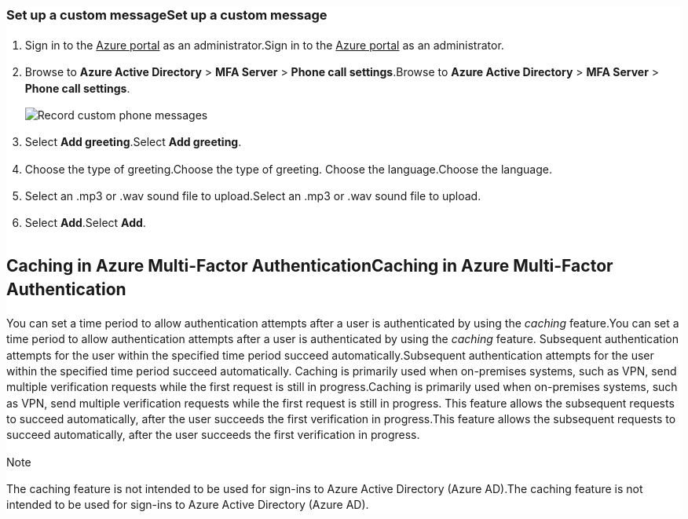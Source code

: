 ### <a name="set-up-a-custom-message"></a><span data-ttu-id="4d3e7-194">Set up a custom message</span><span class="sxs-lookup"><span data-stu-id="4d3e7-194">Set up a custom message</span></span>

1. <span data-ttu-id="4d3e7-195">Sign in to the [Azure portal](https://portal.azure.com) as an administrator.</span><span class="sxs-lookup"><span data-stu-id="4d3e7-195">Sign in to the [Azure portal](https://portal.azure.com) as an administrator.</span></span>
2. <span data-ttu-id="4d3e7-196">Browse to **Azure Active Directory** > **MFA Server** > **Phone call settings**.</span><span class="sxs-lookup"><span data-stu-id="4d3e7-196">Browse to **Azure Active Directory** > **MFA Server** > **Phone call settings**.</span></span>

   ![Record custom phone messages](./media/howto-mfa-mfasettings/phonecallsettings.png)

3. <span data-ttu-id="4d3e7-198">Select **Add greeting**.</span><span class="sxs-lookup"><span data-stu-id="4d3e7-198">Select **Add greeting**.</span></span>
4. <span data-ttu-id="4d3e7-199">Choose the type of greeting.</span><span class="sxs-lookup"><span data-stu-id="4d3e7-199">Choose the type of greeting.</span></span> <span data-ttu-id="4d3e7-200">Choose the language.</span><span class="sxs-lookup"><span data-stu-id="4d3e7-200">Choose the language.</span></span>
5. <span data-ttu-id="4d3e7-201">Select an .mp3 or .wav sound file to upload.</span><span class="sxs-lookup"><span data-stu-id="4d3e7-201">Select an .mp3 or .wav sound file to upload.</span></span>
6. <span data-ttu-id="4d3e7-202">Select **Add**.</span><span class="sxs-lookup"><span data-stu-id="4d3e7-202">Select **Add**.</span></span>

## <a name="caching-in-azure-multi-factor-authentication"></a><span data-ttu-id="4d3e7-203">Caching in Azure Multi-Factor Authentication</span><span class="sxs-lookup"><span data-stu-id="4d3e7-203">Caching in Azure Multi-Factor Authentication</span></span>

<span data-ttu-id="4d3e7-204">You can set a time period to allow authentication attempts after a user is authenticated by using the _caching_ feature.</span><span class="sxs-lookup"><span data-stu-id="4d3e7-204">You can set a time period to allow authentication attempts after a user is authenticated by using the _caching_ feature.</span></span> <span data-ttu-id="4d3e7-205">Subsequent authentication attempts for the user within the specified time period succeed automatically.</span><span class="sxs-lookup"><span data-stu-id="4d3e7-205">Subsequent authentication attempts for the user within the specified time period succeed automatically.</span></span> <span data-ttu-id="4d3e7-206">Caching is primarily used when on-premises systems, such as VPN, send multiple verification requests while the first request is still in progress.</span><span class="sxs-lookup"><span data-stu-id="4d3e7-206">Caching is primarily used when on-premises systems, such as VPN, send multiple verification requests while the first request is still in progress.</span></span> <span data-ttu-id="4d3e7-207">This feature allows the subsequent requests to succeed automatically, after the user succeeds the first verification in progress.</span><span class="sxs-lookup"><span data-stu-id="4d3e7-207">This feature allows the subsequent requests to succeed automatically, after the user succeeds the first verification in progress.</span></span> 

>[!NOTE]
><span data-ttu-id="4d3e7-208">The caching feature is not intended to be used for sign-ins to Azure Active Directory (Azure AD).</span><span class="sxs-lookup"><span data-stu-id="4d3e7-208">The caching feature is not intended to be used for sign-ins to Azure Active Directory (Azure AD).</span></span>
